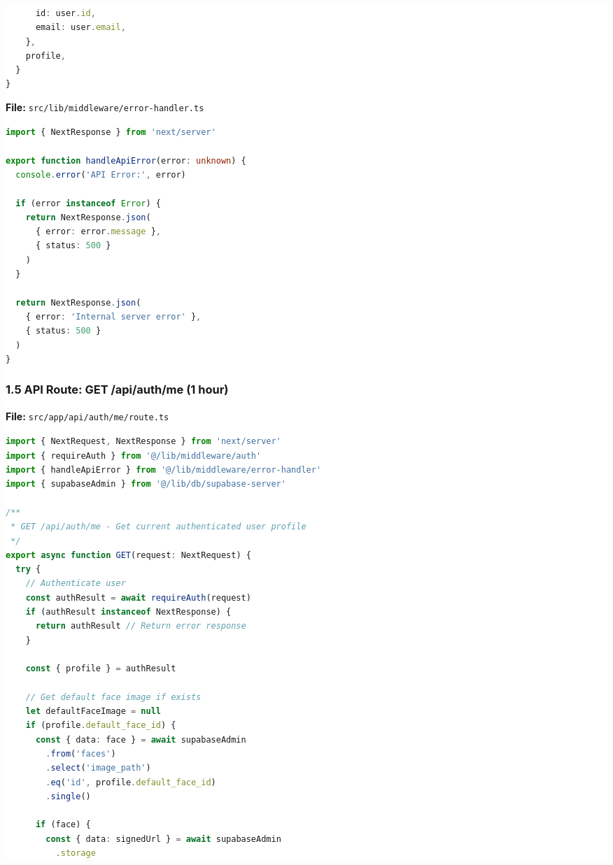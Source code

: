 ```typescript
      id: user.id,
      email: user.email,
    },
    profile,
  }
}
```

**File:** `src/lib/middleware/error-handler.ts`

```typescript
import { NextResponse } from 'next/server'

export function handleApiError(error: unknown) {
  console.error('API Error:', error)

  if (error instanceof Error) {
    return NextResponse.json(
      { error: error.message },
      { status: 500 }
    )
  }

  return NextResponse.json(
    { error: 'Internal server error' },
    { status: 500 }
  )
}
```

### 1.5 API Route: GET /api/auth/me (1 hour)

**File:** `src/app/api/auth/me/route.ts`

```typescript
import { NextRequest, NextResponse } from 'next/server'
import { requireAuth } from '@/lib/middleware/auth'
import { handleApiError } from '@/lib/middleware/error-handler'
import { supabaseAdmin } from '@/lib/db/supabase-server'

/**
 * GET /api/auth/me - Get current authenticated user profile
 */
export async function GET(request: NextRequest) {
  try {
    // Authenticate user
    const authResult = await requireAuth(request)
    if (authResult instanceof NextResponse) {
      return authResult // Return error response
    }

    const { profile } = authResult

    // Get default face image if exists
    let defaultFaceImage = null
    if (profile.default_face_id) {
      const { data: face } = await supabaseAdmin
        .from('faces')
        .select('image_path')
        .eq('id', profile.default_face_id)
        .single()

      if (face) {
        const { data: signedUrl } = await supabaseAdmin
          .storage
```